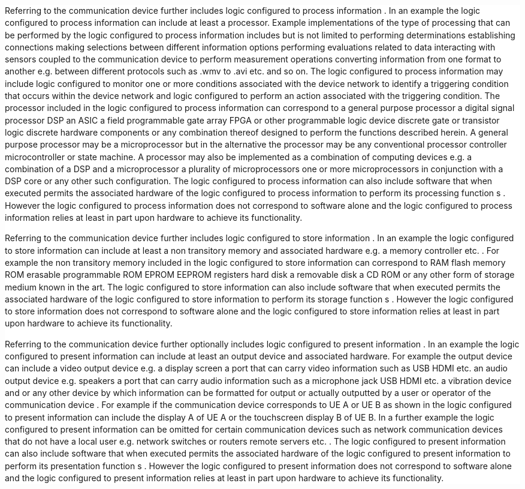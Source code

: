 Referring to the communication device further includes logic configured to process information . In an example the logic configured to process information can include at least a processor. Example implementations of the type of processing that can be performed by the logic configured to process information includes but is not limited to performing determinations establishing connections making selections between different information options performing evaluations related to data interacting with sensors coupled to the communication device to perform measurement operations converting information from one format to another e.g. between different protocols such as .wmv to .avi etc. and so on. The logic configured to process information may include logic configured to monitor one or more conditions associated with the device network to identify a triggering condition that occurs within the device network and logic configured to perform an action associated with the triggering condition. The processor included in the logic configured to process information can correspond to a general purpose processor a digital signal processor DSP an ASIC a field programmable gate array FPGA or other programmable logic device discrete gate or transistor logic discrete hardware components or any combination thereof designed to perform the functions described herein. A general purpose processor may be a microprocessor but in the alternative the processor may be any conventional processor controller microcontroller or state machine. A processor may also be implemented as a combination of computing devices e.g. a combination of a DSP and a microprocessor a plurality of microprocessors one or more microprocessors in conjunction with a DSP core or any other such configuration. The logic configured to process information can also include software that when executed permits the associated hardware of the logic configured to process information to perform its processing function s . However the logic configured to process information does not correspond to software alone and the logic configured to process information relies at least in part upon hardware to achieve its functionality.

Referring to the communication device further includes logic configured to store information . In an example the logic configured to store information can include at least a non transitory memory and associated hardware e.g. a memory controller etc. . For example the non transitory memory included in the logic configured to store information can correspond to RAM flash memory ROM erasable programmable ROM EPROM EEPROM registers hard disk a removable disk a CD ROM or any other form of storage medium known in the art. The logic configured to store information can also include software that when executed permits the associated hardware of the logic configured to store information to perform its storage function s . However the logic configured to store information does not correspond to software alone and the logic configured to store information relies at least in part upon hardware to achieve its functionality.

Referring to the communication device further optionally includes logic configured to present information . In an example the logic configured to present information can include at least an output device and associated hardware. For example the output device can include a video output device e.g. a display screen a port that can carry video information such as USB HDMI etc. an audio output device e.g. speakers a port that can carry audio information such as a microphone jack USB HDMI etc. a vibration device and or any other device by which information can be formatted for output or actually outputted by a user or operator of the communication device . For example if the communication device corresponds to UE A or UE B as shown in the logic configured to present information can include the display A of UE A or the touchscreen display B of UE B. In a further example the logic configured to present information can be omitted for certain communication devices such as network communication devices that do not have a local user e.g. network switches or routers remote servers etc. . The logic configured to present information can also include software that when executed permits the associated hardware of the logic configured to present information to perform its presentation function s . However the logic configured to present information does not correspond to software alone and the logic configured to present information relies at least in part upon hardware to achieve its functionality.

